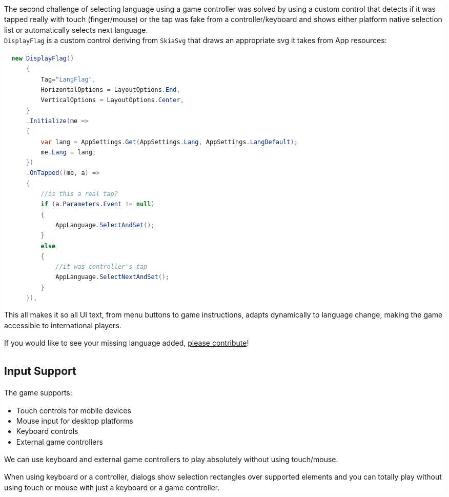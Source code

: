 The second challenge of selecting language using a game controller was solved by using a custom control that detects if it was tapped really with touch (finger/mouse) or the tap was fake from a controller/keyboard and shows either platform native selection list or automatically selects next language.    
`DisplayFlag` is a custom control deriving from `SkiaSvg` that draws an appropriate svg it takes from App resources:

```csharp
  new DisplayFlag()
      {
          Tag="LangFlag",
          HorizontalOptions = LayoutOptions.End,
          VerticalOptions = LayoutOptions.Center,
      }
      .Initialize(me =>
      {
          var lang = AppSettings.Get(AppSettings.Lang, AppSettings.LangDefault);
          me.Lang = lang;
      })
      .OnTapped((me, a) =>
      {
          //is this a real tap?
          if (a.Parameters.Event != null)
          {
              AppLanguage.SelectAndSet();
          }
          else
          {
              //it was controller's tap
              AppLanguage.SelectNextAndSet();
          }
      }),
```

This all makes it so all UI text, from menu buttons to game instructions, adapts dynamically to language change, making the game accessible to international players.

If you would like to see your missing language added, [please contribute](https://github.com/taublast/DrawnUi.Breakout)!

## Input Support

The game supports:

- Touch controls for mobile devices
- Mouse input for desktop platforms
- Keyboard controls  
- External game controllers

We can use keyboard and external game controllers to play absolutely without using touch/mouse.  

When using keyboard or a controller, dialogs show selection rectangles over supported elements and you can totally play without using touch or mouse with just a keyboard or a game controller.
